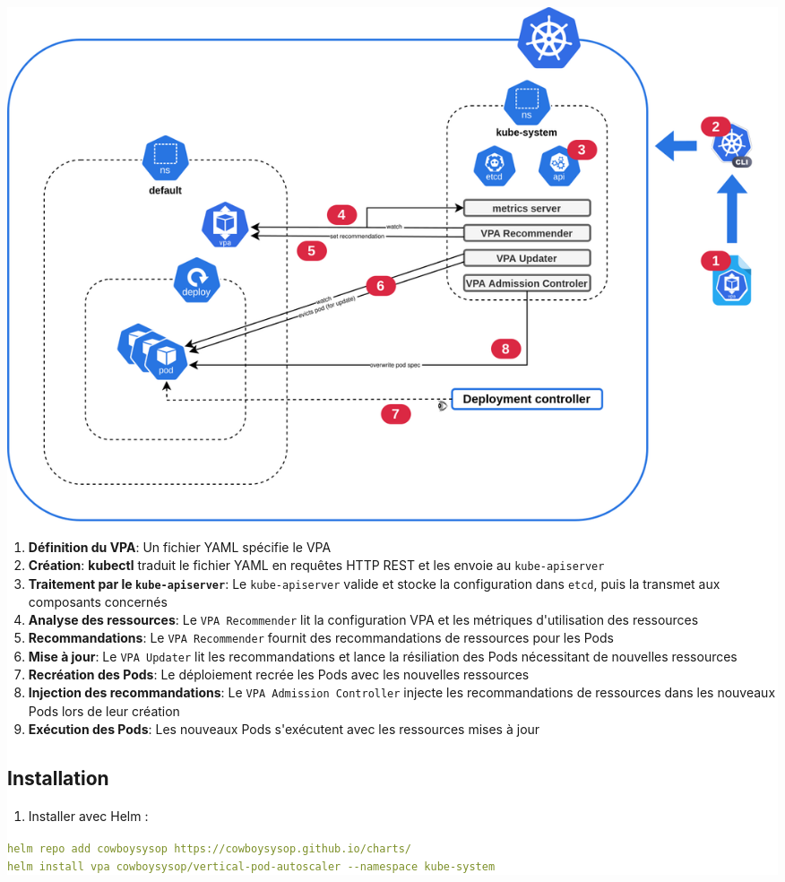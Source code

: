 ![vpa-operation](/learning/kubernetes/vpa-operation.svg)

1. **Définition du VPA**: Un fichier YAML spécifie le VPA
2. **Création**: **kubectl**  traduit le fichier YAML en requêtes HTTP REST et les envoie au `kube-apiserver`
3. **Traitement par le `kube-apiserver`**: Le `kube-apiserver` valide et stocke la configuration dans `etcd`, puis la transmet aux composants concernés
4. **Analyse des ressources**: Le `VPA Recommender` lit la configuration VPA et les métriques d'utilisation des ressources
5. **Recommandations**: Le `VPA Recommender` fournit des recommandations de ressources pour les Pods
6. **Mise à jour**: Le `VPA Updater` lit les recommandations et lance la résiliation des Pods nécessitant de nouvelles ressources
7. **Recréation des Pods**: Le déploiement recrée les Pods avec les nouvelles ressources
8. **Injection des recommandations**: Le `VPA Admission Controller` injecte les recommandations de ressources dans les nouveaux Pods lors de leur création
9. **Exécution des Pods**: Les nouveaux Pods s'exécutent avec les ressources mises à jour

## Installation

1. Installer avec Helm :
```yaml
helm repo add cowboysysop https://cowboysysop.github.io/charts/
helm install vpa cowboysysop/vertical-pod-autoscaler --namespace kube-system
```
